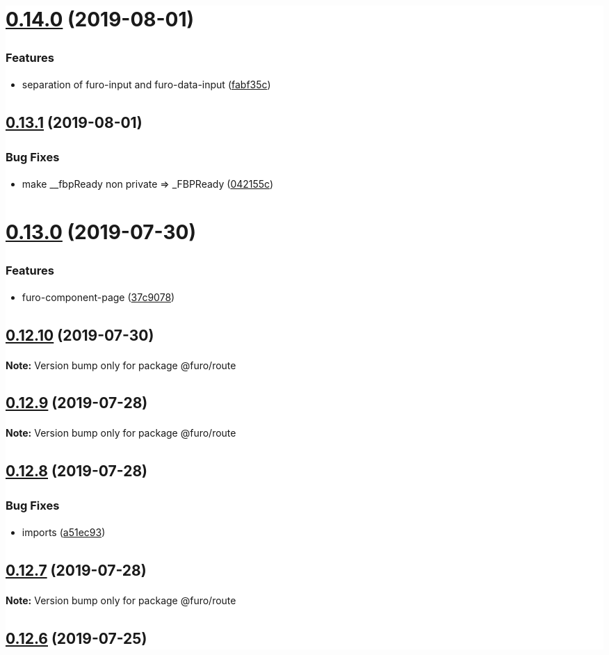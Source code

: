 # [0.14.0](https://github.com/veith/FuroBaseComponents/compare/@furo/route@0.13.1...@furo/route@0.14.0) (2019-08-01)

### Features

- separation of furo-input and furo-data-input ([fabf35c](https://github.com/veith/FuroBaseComponents/commit/fabf35c))

## [0.13.1](https://github.com/veith/FuroBaseComponents/compare/@furo/route@0.13.0...@furo/route@0.13.1) (2019-08-01)

### Bug Fixes

- make \_\_fbpReady non private => \_FBPReady ([042155c](https://github.com/veith/FuroBaseComponents/commit/042155c))

# [0.13.0](https://github.com/veith/FuroBaseComponents/compare/@furo/route@0.12.10...@furo/route@0.13.0) (2019-07-30)

### Features

- furo-component-page ([37c9078](https://github.com/veith/FuroBaseComponents/commit/37c9078))

## [0.12.10](https://github.com/veith/FuroBaseComponents/compare/@furo/route@0.12.9...@furo/route@0.12.10) (2019-07-30)

**Note:** Version bump only for package @furo/route

## [0.12.9](https://github.com/veith/FuroBaseComponents/compare/@furo/route@0.12.8...@furo/route@0.12.9) (2019-07-28)

**Note:** Version bump only for package @furo/route

## [0.12.8](https://github.com/veith/FuroBaseComponents/compare/@furo/route@0.12.7...@furo/route@0.12.8) (2019-07-28)

### Bug Fixes

- imports ([a51ec93](https://github.com/veith/FuroBaseComponents/commit/a51ec93))

## [0.12.7](https://github.com/veith/FuroBaseComponents/compare/@furo/route@0.12.6...@furo/route@0.12.7) (2019-07-28)

**Note:** Version bump only for package @furo/route

## [0.12.6](https://github.com/veith/FuroBaseComponents/compare/@furo/route@0.12.5...@furo/route@0.12.6) (2019-07-25)
